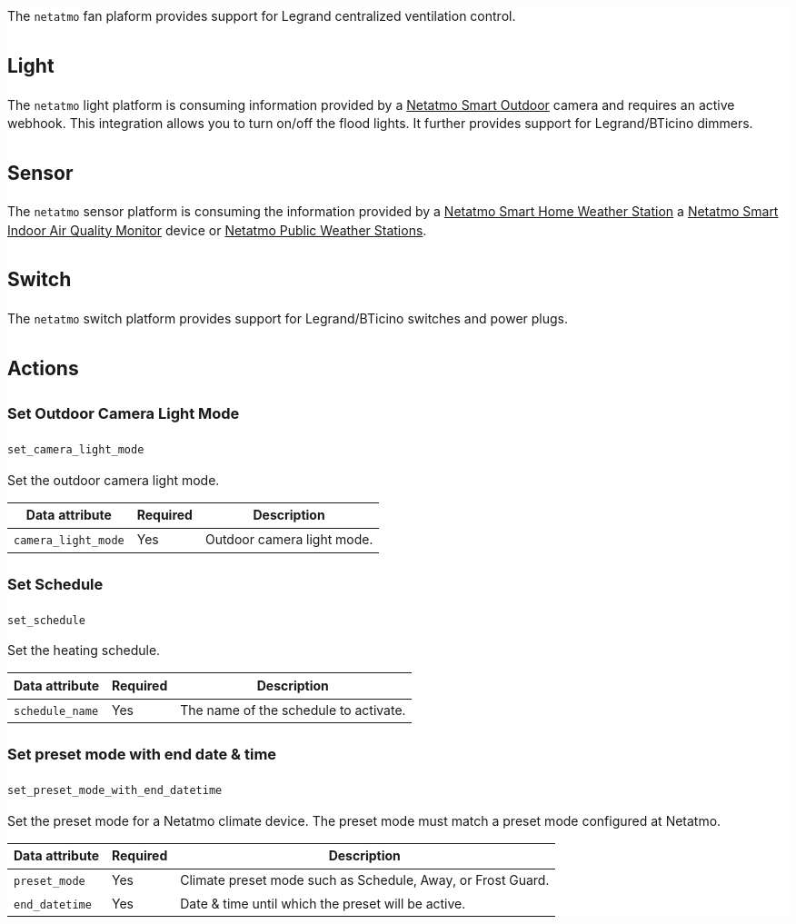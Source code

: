 The `netatmo` fan plaform provides support for Legrand centralized ventilation control.

## Light

The `netatmo` light platform is consuming information provided by a [Netatmo Smart Outdoor](https://www.netatmo.com/smart-outdoor-camera) camera and requires an active webhook. This integration allows you to turn on/off the flood lights.
It further provides support for Legrand/BTicino dimmers.

## Sensor

The `netatmo` sensor platform is consuming the information provided by a [Netatmo Smart Home Weather Station](https://www.netatmo.com/smart-weather-station) a
[Netatmo Smart Indoor Air Quality Monitor](https://www.netatmo.com/smart-indoor-air-quality-monitor) device or [Netatmo Public Weather Stations](https://weathermap.netatmo.com/).

## Switch

The `netatmo` switch platform provides support for Legrand/BTicino switches and power plugs.

## Actions

### Set Outdoor Camera Light Mode

`set_camera_light_mode`

Set the outdoor camera light mode.

| Data attribute | Required | Description                |
| ---------------------- | -------- | -------------------------- |
| `camera_light_mode`    | Yes      | Outdoor camera light mode. |

### Set Schedule

`set_schedule`

Set the heating schedule.

| Data attribute | Required | Description                           |
| ---------------------- | -------- | ------------------------------------- |
| `schedule_name`        | Yes      | The name of the schedule to activate. |

### Set preset mode with end date & time

`set_preset_mode_with_end_datetime`

Set the preset mode for a Netatmo climate device. The preset mode must match a preset mode configured at Netatmo.

| Data attribute | Required | Description                                                 |
| ---------------------- | -------- | ----------------------------------------------------------- |
| `preset_mode`          | Yes      | Climate preset mode such as Schedule, Away, or Frost Guard. |
| `end_datetime`         | Yes      | Date & time until which the preset will be active.          |
